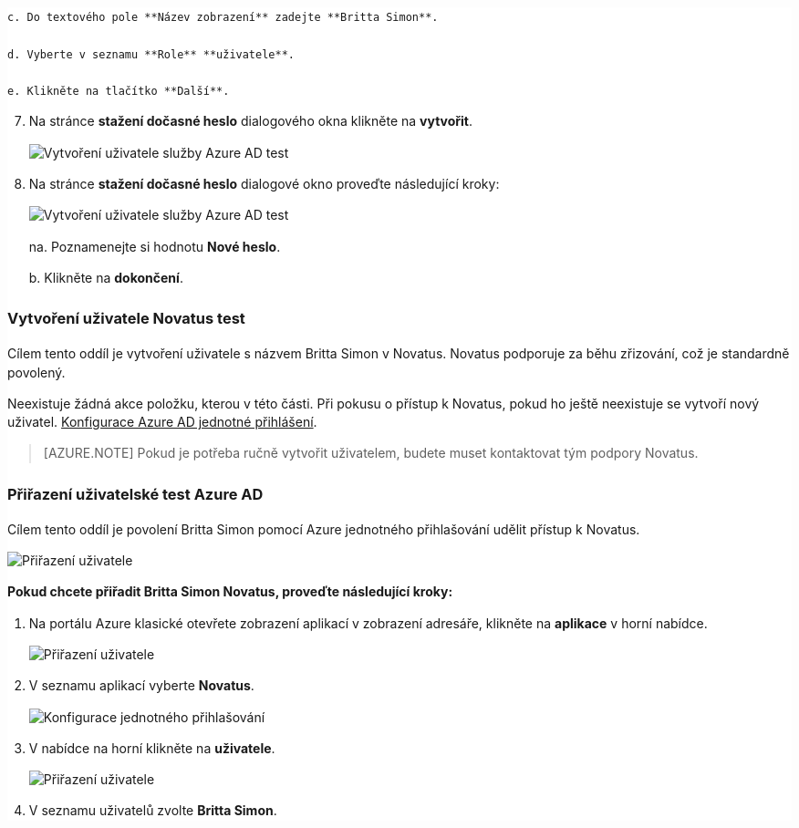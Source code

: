     c. Do textového pole **Název zobrazení** zadejte **Britta Simon**.

    d. Vyberte v seznamu **Role** **uživatele**.

    e. Klikněte na tlačítko **Další**.

7. Na stránce **stažení dočasné heslo** dialogového okna klikněte na **vytvořit**.

    ![Vytvoření uživatele služby Azure AD test](./media/active-directory-saas-novatus-tutorial/create_aaduser_07.png) 

8. Na stránce **stažení dočasné heslo** dialogové okno proveďte následující kroky:

    ![Vytvoření uživatele služby Azure AD test](./media/active-directory-saas-novatus-tutorial/create_aaduser_08.png) 

    na. Poznamenejte si hodnotu **Nové heslo**.

    b. Klikněte na **dokončení**.   



### <a name="creating-a-novatus-test-user"></a>Vytvoření uživatele Novatus test

Cílem tento oddíl je vytvoření uživatele s názvem Britta Simon v Novatus. Novatus podporuje za běhu zřizování, což je standardně povolený.

Neexistuje žádná akce položku, kterou v této části. Při pokusu o přístup k Novatus, pokud ho ještě neexistuje se vytvoří nový uživatel. [Konfigurace Azure AD jednotné přihlášení](#configuring-azure-ad-single-single-sign-on).

> [AZURE.NOTE] Pokud je potřeba ručně vytvořit uživatelem, budete muset kontaktovat tým podpory Novatus.


### <a name="assigning-the-azure-ad-test-user"></a>Přiřazení uživatelské test Azure AD

Cílem tento oddíl je povolení Britta Simon pomocí Azure jednotného přihlašování udělit přístup k Novatus.

![Přiřazení uživatele][200] 

**Pokud chcete přiřadit Britta Simon Novatus, proveďte následující kroky:**

1. Na portálu Azure klasické otevřete zobrazení aplikací v zobrazení adresáře, klikněte na **aplikace** v horní nabídce.

    ![Přiřazení uživatele][201] 

2. V seznamu aplikací vyberte **Novatus**.

    ![Konfigurace jednotného přihlašování](./media/active-directory-saas-novatus-tutorial/tutorial_novatus_50.png) 

1. V nabídce na horní klikněte na **uživatele**.

    ![Přiřazení uživatele][203] 

1. V seznamu uživatelů zvolte **Britta Simon**.


[1]: ./media/active-directory-saas-novatus-tutorial/tutorial_general_01.png
[2]: ./media/active-directory-saas-novatus-tutorial/tutorial_general_02.png
[3]: ./media/active-directory-saas-novatus-tutorial/tutorial_general_03.png
[4]: ./media/active-directory-saas-novatus-tutorial/tutorial_general_04.png
[6]: ./media/active-directory-saas-novatus-tutorial/tutorial_general_05.png
[10]: ./media/active-directory-saas-novatus-tutorial/tutorial_general_06.png
[11]: ./media/active-directory-saas-novatus-tutorial/tutorial_general_07.png
[20]: ./media/active-directory-saas-novatus-tutorial/tutorial_general_100.png
[200]: ./media/active-directory-saas-novatus-tutorial/tutorial_general_200.png
[201]: ./media/active-directory-saas-novatus-tutorial/tutorial_general_201.png
[203]: ./media/active-directory-saas-novatus-tutorial/tutorial_general_203.png
[204]: ./media/active-directory-saas-novatus-tutorial/tutorial_general_204.png
[205]: ./media/active-directory-saas-novatus-tutorial/tutorial_general_205.png